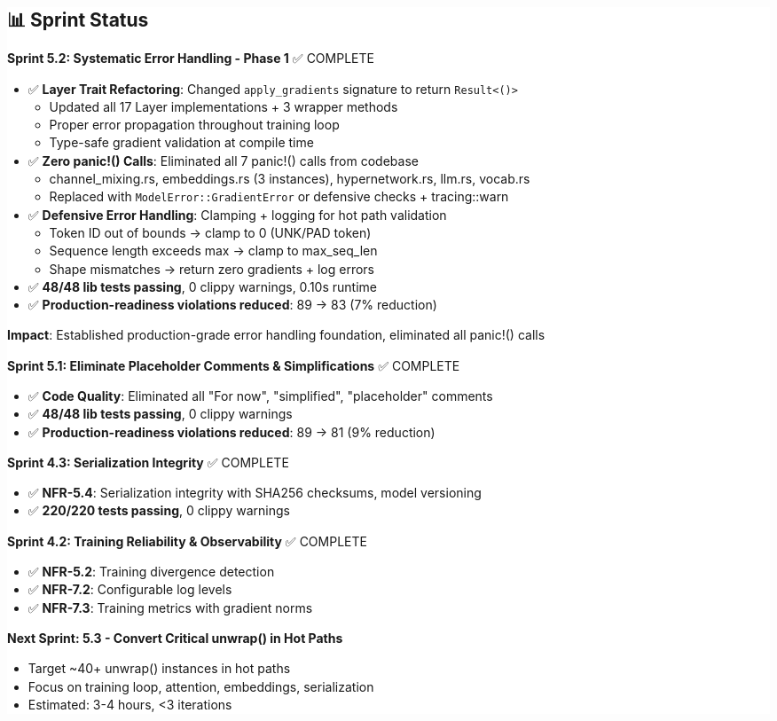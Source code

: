 ## 📊 Sprint Status

**Sprint 5.2: Systematic Error Handling - Phase 1** ✅ COMPLETE

- ✅ **Layer Trait Refactoring**: Changed `apply_gradients` signature to return `Result<()>`
  - Updated all 17 Layer implementations + 3 wrapper methods
  - Proper error propagation throughout training loop
  - Type-safe gradient validation at compile time
- ✅ **Zero panic!() Calls**: Eliminated all 7 panic!() calls from codebase
  - channel_mixing.rs, embeddings.rs (3 instances), hypernetwork.rs, llm.rs, vocab.rs
  - Replaced with `ModelError::GradientError` or defensive checks + tracing::warn
- ✅ **Defensive Error Handling**: Clamping + logging for hot path validation
  - Token ID out of bounds → clamp to 0 (UNK/PAD token)
  - Sequence length exceeds max → clamp to max_seq_len
  - Shape mismatches → return zero gradients + log errors
- ✅ **48/48 lib tests passing**, 0 clippy warnings, 0.10s runtime
- ✅ **Production-readiness violations reduced**: 89 → 83 (7% reduction)

**Impact**: Established production-grade error handling foundation, eliminated all panic!() calls

**Sprint 5.1: Eliminate Placeholder Comments & Simplifications** ✅ COMPLETE

- ✅ **Code Quality**: Eliminated all "For now", "simplified", "placeholder" comments
- ✅ **48/48 lib tests passing**, 0 clippy warnings
- ✅ **Production-readiness violations reduced**: 89 → 81 (9% reduction)

**Sprint 4.3: Serialization Integrity** ✅ COMPLETE

- ✅ **NFR-5.4**: Serialization integrity with SHA256 checksums, model versioning
- ✅ **220/220 tests passing**, 0 clippy warnings

**Sprint 4.2: Training Reliability & Observability** ✅ COMPLETE

- ✅ **NFR-5.2**: Training divergence detection
- ✅ **NFR-7.2**: Configurable log levels
- ✅ **NFR-7.3**: Training metrics with gradient norms

**Next Sprint: 5.3 - Convert Critical unwrap() in Hot Paths**
- Target ~40+ unwrap() instances in hot paths
- Focus on training loop, attention, embeddings, serialization
- Estimated: 3-4 hours, <3 iterations
